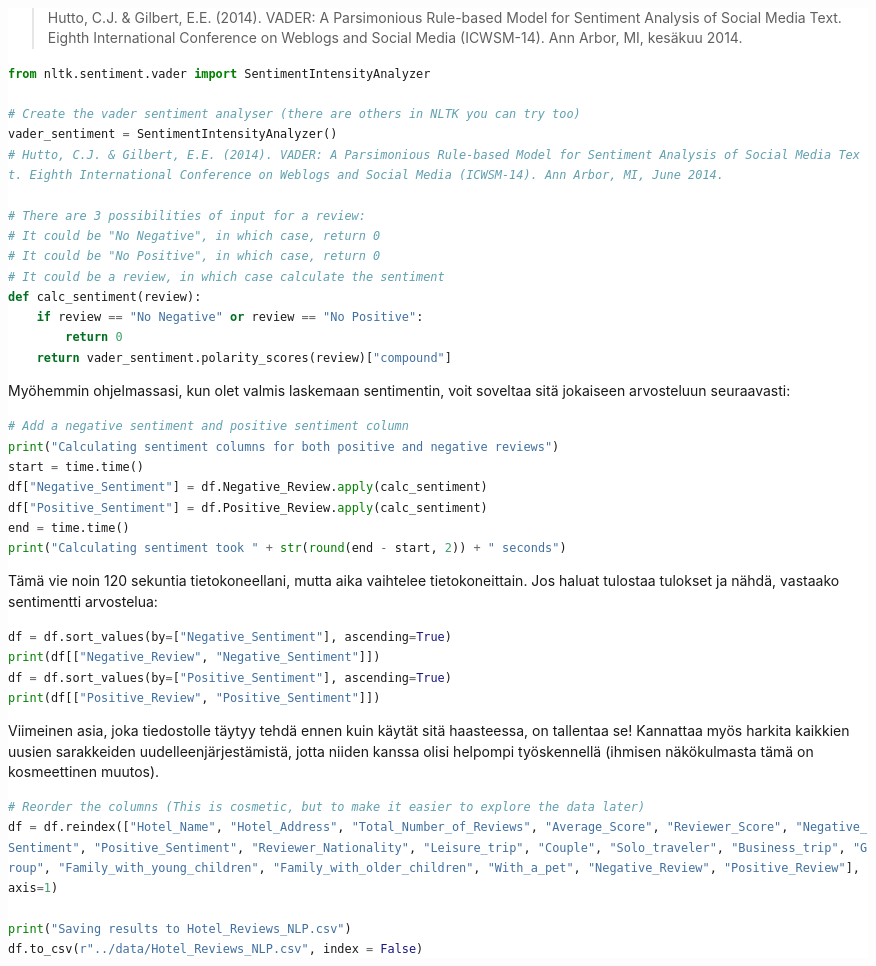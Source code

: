 > Hutto, C.J. & Gilbert, E.E. (2014). VADER: A Parsimonious Rule-based Model for Sentiment Analysis of Social Media Text. Eighth International Conference on Weblogs and Social Media (ICWSM-14). Ann Arbor, MI, kesäkuu 2014.

```python
from nltk.sentiment.vader import SentimentIntensityAnalyzer

# Create the vader sentiment analyser (there are others in NLTK you can try too)
vader_sentiment = SentimentIntensityAnalyzer()
# Hutto, C.J. & Gilbert, E.E. (2014). VADER: A Parsimonious Rule-based Model for Sentiment Analysis of Social Media Text. Eighth International Conference on Weblogs and Social Media (ICWSM-14). Ann Arbor, MI, June 2014.

# There are 3 possibilities of input for a review:
# It could be "No Negative", in which case, return 0
# It could be "No Positive", in which case, return 0
# It could be a review, in which case calculate the sentiment
def calc_sentiment(review):    
    if review == "No Negative" or review == "No Positive":
        return 0
    return vader_sentiment.polarity_scores(review)["compound"]    
```

Myöhemmin ohjelmassasi, kun olet valmis laskemaan sentimentin, voit soveltaa sitä jokaiseen arvosteluun seuraavasti:

```python
# Add a negative sentiment and positive sentiment column
print("Calculating sentiment columns for both positive and negative reviews")
start = time.time()
df["Negative_Sentiment"] = df.Negative_Review.apply(calc_sentiment)
df["Positive_Sentiment"] = df.Positive_Review.apply(calc_sentiment)
end = time.time()
print("Calculating sentiment took " + str(round(end - start, 2)) + " seconds")
```

Tämä vie noin 120 sekuntia tietokoneellani, mutta aika vaihtelee tietokoneittain. Jos haluat tulostaa tulokset ja nähdä, vastaako sentimentti arvostelua:

```python
df = df.sort_values(by=["Negative_Sentiment"], ascending=True)
print(df[["Negative_Review", "Negative_Sentiment"]])
df = df.sort_values(by=["Positive_Sentiment"], ascending=True)
print(df[["Positive_Review", "Positive_Sentiment"]])
```

Viimeinen asia, joka tiedostolle täytyy tehdä ennen kuin käytät sitä haasteessa, on tallentaa se! Kannattaa myös harkita kaikkien uusien sarakkeiden uudelleenjärjestämistä, jotta niiden kanssa olisi helpompi työskennellä (ihmisen näkökulmasta tämä on kosmeettinen muutos).

```python
# Reorder the columns (This is cosmetic, but to make it easier to explore the data later)
df = df.reindex(["Hotel_Name", "Hotel_Address", "Total_Number_of_Reviews", "Average_Score", "Reviewer_Score", "Negative_Sentiment", "Positive_Sentiment", "Reviewer_Nationality", "Leisure_trip", "Couple", "Solo_traveler", "Business_trip", "Group", "Family_with_young_children", "Family_with_older_children", "With_a_pet", "Negative_Review", "Positive_Review"], axis=1)

print("Saving results to Hotel_Reviews_NLP.csv")
df.to_csv(r"../data/Hotel_Reviews_NLP.csv", index = False)
```
